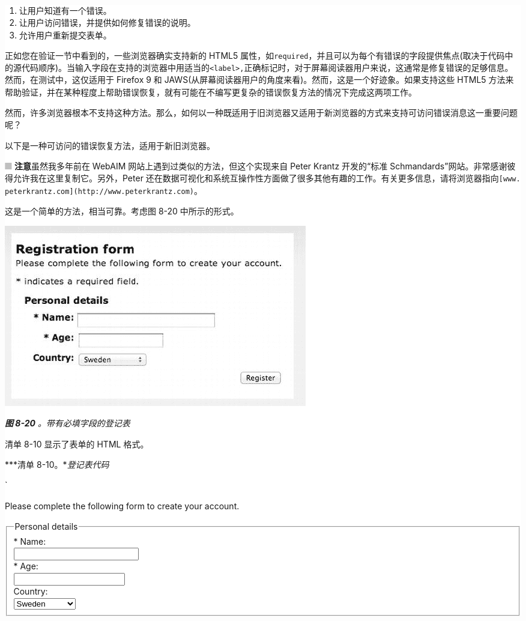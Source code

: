 1.  让用户知道有一个错误。
2.  让用户访问错误，并提供如何修复错误的说明。
3.  允许用户重新提交表单。

正如您在验证一节中看到的，一些浏览器确实支持新的 HTML5 属性，如`required`，并且可以为每个有错误的字段提供焦点(取决于代码中的源代码顺序)。当输入字段在支持的浏览器中用适当的`<label>,`正确标记时，对于屏幕阅读器用户来说，这通常是修复错误的足够信息。然而，在测试中，这仅适用于 Firefox 9 和 JAWS(从屏幕阅读器用户的角度来看)。然而，这是一个好迹象。如果支持这些 HTML5 方法来帮助验证，并在某种程度上帮助错误恢复，就有可能在不编写更复杂的错误恢复方法的情况下完成这两项工作。

然而，许多浏览器根本不支持这种方法。那么，如何以一种既适用于旧浏览器又适用于新浏览器的方式来支持可访问错误消息这一重要问题呢？

以下是一种可访问的错误恢复方法，适用于新旧浏览器。

![Image](img/square.jpg) **注意**虽然我多年前在 WebAIM 网站上遇到过类似的方法，但这个实现来自 Peter Krantz 开发的“标准 Schmandards”网站。非常感谢彼得允许我在这里复制它。另外，Peter 还在数据可视化和系统互操作性方面做了很多其他有趣的工作。有关更多信息，请将浏览器指向`[www.peterkrantz.com](http://www.peterkrantz.com)`。

这是一个简单的方法，相当可靠。考虑图 8-20 中所示的形式。

![Image](img/9781430241942_Fig08-20.jpg)

***图 8-20** 。带有必填字段的登记表*

清单 8-10 显示了表单的 HTML 格式。

***清单 8-10。**登记表代码*

`<p>Please complete the following form to create your account. </p>
<form name="registrationform" id="registrationform" method="post" action="index.php">
<fieldset>
<legend>Personal details</legend>
<div class="formrow"><div class="labelcontainer">
<label for="name">* Name:</label>
</div>
<div class="field">
<input name="name" type="text" id="name" maxlength="55" style="width:200px" title="Your name. Required information." />
</div>
</div><div class="formrow">
<div class="labelcontainer">
<label for="age">* Age:</label>
</div>
<div class="field">
<input name="age" type="text" id="age" maxlength="3" title="Your age. Required information."/></div>
</div>
<div class="formrow">
<div class="labelcontainer">
<label for="country">Country:</label>
</div>
<div class="field">
<select name="select" id="country" title="Your country of residence.">
<option value="1">Sweden</option>
<option value="2">United States</option>